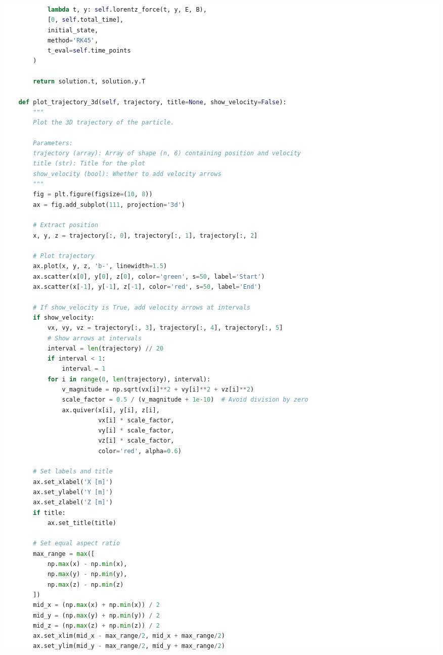 ```python
            lambda t, y: self.lorentz_force(t, y, E, B),
            [0, self.total_time],
            initial_state,
            method='RK45',
            t_eval=self.time_points
        )
        
        return solution.t, solution.y.T
    
    def plot_trajectory_3d(self, trajectory, title=None, show_velocity=False):
        """
        Plot the 3D trajectory of the particle.
        
        Parameters:
        trajectory (array): Array of shape (n, 6) containing position and velocity
        title (str): Title for the plot
        show_velocity (bool): Whether to add velocity arrows
        """
        fig = plt.figure(figsize=(10, 8))
        ax = fig.add_subplot(111, projection='3d')
        
        # Extract position
        x, y, z = trajectory[:, 0], trajectory[:, 1], trajectory[:, 2]
        
        # Plot trajectory
        ax.plot(x, y, z, 'b-', linewidth=1.5)
        ax.scatter(x[0], y[0], z[0], color='green', s=50, label='Start')
        ax.scatter(x[-1], y[-1], z[-1], color='red', s=50, label='End')
        
        # If show_velocity is True, add velocity arrows at intervals
        if show_velocity:
            vx, vy, vz = trajectory[:, 3], trajectory[:, 4], trajectory[:, 5]
            # Show arrows at intervals
            interval = len(trajectory) // 20
            if interval < 1:
                interval = 1
            for i in range(0, len(trajectory), interval):
                v_magnitude = np.sqrt(vx[i]**2 + vy[i]**2 + vz[i]**2)
                scale_factor = 0.5 / (v_magnitude + 1e-10)  # Avoid division by zero
                ax.quiver(x[i], y[i], z[i], 
                          vx[i] * scale_factor, 
                          vy[i] * scale_factor, 
                          vz[i] * scale_factor,
                          color='red', alpha=0.6)
        
        # Set labels and title
        ax.set_xlabel('X [m]')
        ax.set_ylabel('Y [m]')
        ax.set_zlabel('Z [m]')
        if title:
            ax.set_title(title)
            
        # Set equal aspect ratio
        max_range = max([
            np.max(x) - np.min(x), 
            np.max(y) - np.min(y), 
            np.max(z) - np.min(z)
        ])
        mid_x = (np.max(x) + np.min(x)) / 2
        mid_y = (np.max(y) + np.min(y)) / 2
        mid_z = (np.max(z) + np.min(z)) / 2
        ax.set_xlim(mid_x - max_range/2, mid_x + max_range/2)
        ax.set_ylim(mid_y - max_range/2, mid_y + max_range/2)
```